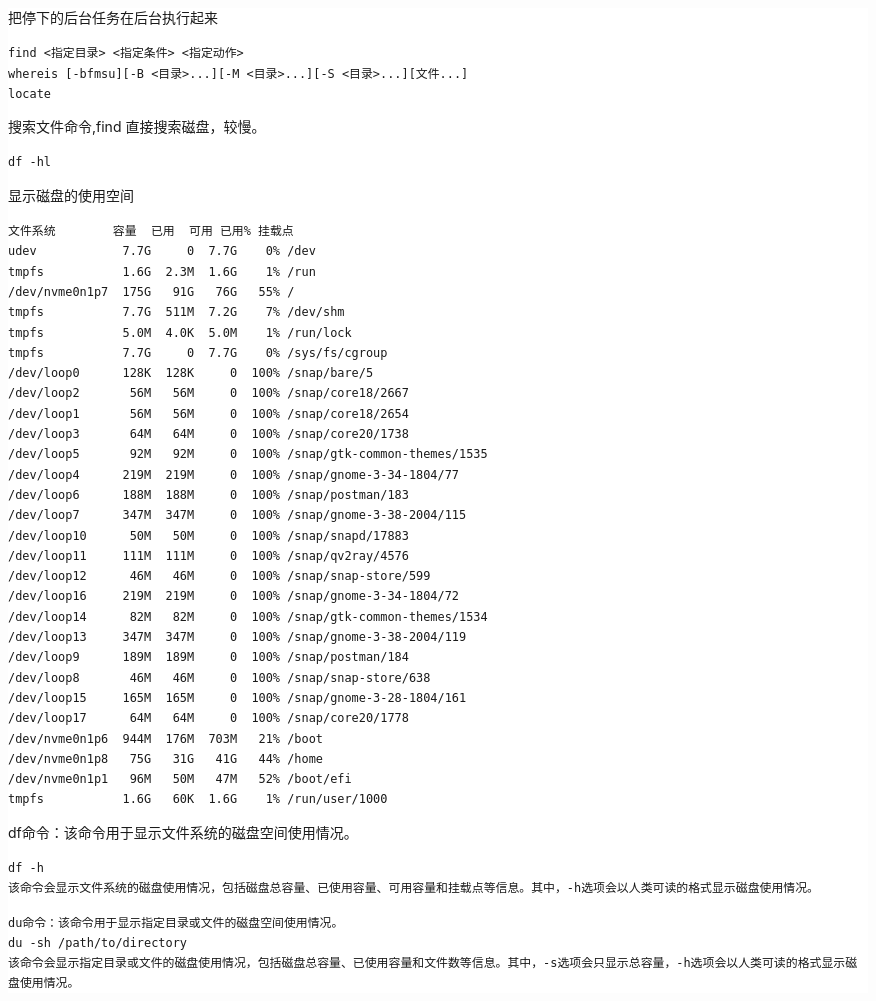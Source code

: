 把停下的后台任务在后台执⾏起来

```
find <指定目录> <指定条件> <指定动作>
whereis [-bfmsu][-B <⽬录>...][-M <⽬录>...][-S <⽬录>...][⽂件...]
locate
```

搜索⽂件命令,find 直接搜索磁盘，较慢。

```shell
df -hl
```

显示磁盘的使用空间

```shell
文件系统        容量  已用  可用 已用% 挂载点
udev            7.7G     0  7.7G    0% /dev
tmpfs           1.6G  2.3M  1.6G    1% /run
/dev/nvme0n1p7  175G   91G   76G   55% /
tmpfs           7.7G  511M  7.2G    7% /dev/shm
tmpfs           5.0M  4.0K  5.0M    1% /run/lock
tmpfs           7.7G     0  7.7G    0% /sys/fs/cgroup
/dev/loop0      128K  128K     0  100% /snap/bare/5
/dev/loop2       56M   56M     0  100% /snap/core18/2667
/dev/loop1       56M   56M     0  100% /snap/core18/2654
/dev/loop3       64M   64M     0  100% /snap/core20/1738
/dev/loop5       92M   92M     0  100% /snap/gtk-common-themes/1535
/dev/loop4      219M  219M     0  100% /snap/gnome-3-34-1804/77
/dev/loop6      188M  188M     0  100% /snap/postman/183
/dev/loop7      347M  347M     0  100% /snap/gnome-3-38-2004/115
/dev/loop10      50M   50M     0  100% /snap/snapd/17883
/dev/loop11     111M  111M     0  100% /snap/qv2ray/4576
/dev/loop12      46M   46M     0  100% /snap/snap-store/599
/dev/loop16     219M  219M     0  100% /snap/gnome-3-34-1804/72
/dev/loop14      82M   82M     0  100% /snap/gtk-common-themes/1534
/dev/loop13     347M  347M     0  100% /snap/gnome-3-38-2004/119
/dev/loop9      189M  189M     0  100% /snap/postman/184
/dev/loop8       46M   46M     0  100% /snap/snap-store/638
/dev/loop15     165M  165M     0  100% /snap/gnome-3-28-1804/161
/dev/loop17      64M   64M     0  100% /snap/core20/1778
/dev/nvme0n1p6  944M  176M  703M   21% /boot
/dev/nvme0n1p8   75G   31G   41G   44% /home
/dev/nvme0n1p1   96M   50M   47M   52% /boot/efi
tmpfs           1.6G   60K  1.6G    1% /run/user/1000

```

df命令：该命令用于显示文件系统的磁盘空间使用情况。
```text
df -h
该命令会显示文件系统的磁盘使用情况，包括磁盘总容量、已使用容量、可用容量和挂载点等信息。其中，-h选项会以人类可读的格式显示磁盘使用情况。
```

```text
du命令：该命令用于显示指定目录或文件的磁盘空间使用情况。
du -sh /path/to/directory
该命令会显示指定目录或文件的磁盘使用情况，包括磁盘总容量、已使用容量和文件数等信息。其中，-s选项会只显示总容量，-h选项会以人类可读的格式显示磁盘使用情况。
```
